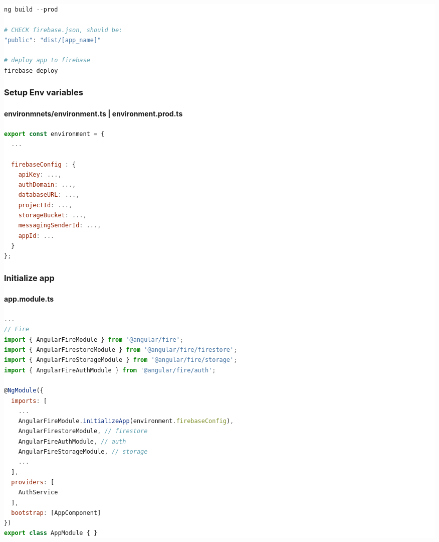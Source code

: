 ```powershell
ng build --prod

# CHECK firebase.json, should be:
"public": "dist/[app_name]"

# deploy app to firebase
firebase deploy
```


#####


### Setup Env variables
#### environmnets/environment.ts | environment.prod.ts

```javascript
export const environment = {
  ...

  firebaseConfig : {
    apiKey: ...,
    authDomain: ...,
    databaseURL: ...,
    projectId: ...,
    storageBucket: ...,
    messagingSenderId: ...,
    appId: ...
  }
};
```


#####


### Initialize app
#### app.module.ts

```javascript
...
// Fire
import { AngularFireModule } from '@angular/fire';
import { AngularFirestoreModule } from '@angular/fire/firestore';
import { AngularFireStorageModule } from '@angular/fire/storage';
import { AngularFireAuthModule } from '@angular/fire/auth';

@NgModule({
  imports: [
    ...
    AngularFireModule.initializeApp(environment.firebaseConfig),
    AngularFirestoreModule, // firestore
    AngularFireAuthModule, // auth
    AngularFireStorageModule, // storage
    ...
  ],
  providers: [
    AuthService
  ],
  bootstrap: [AppComponent]
})
export class AppModule { }
```
